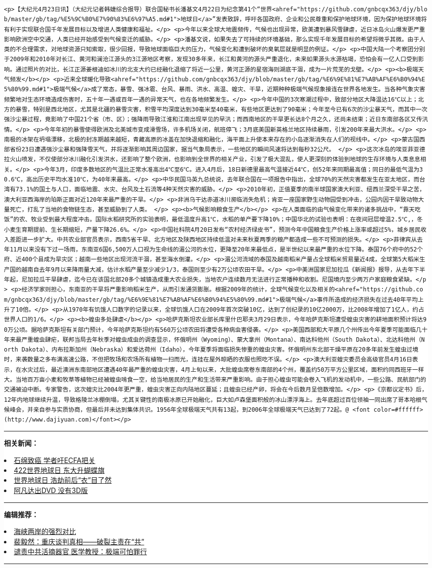 	<p>【大纪元4月23日讯】（大纪元记者韩婕综合报导）联合国秘书长潘基文4月22日为纪念第41个“世界<ahref="https://github.com/gnbcqx363/djy/blob/master/gb/tag/%E5%9C%B0%E7%90%83%E6%97%A5.md#1">地球日</a>”发表致辞，呼吁各国政府、企业和公民尊重和保护地球环境，因为保护地球环境将有利于实现联合国千年发展目标以及增进人类健康和福祉。</p> <p>今年以来全球大地震频传，气候也出现异常，欧美遭到暴风雪肆虐，近日冰岛火山爆发更严重影响欧洲空中交通，人类已经开始感受到气候变迁的威胁。</p> <p>潘基文说，如果失去了可持续的环境基础，那么实现千年发展目标的希望将微乎其微。由于人类的不合理需求，对地球资源只知索取，很少回报，导致地球面临巨大的压力，气候变化和遭到破坏的臭氧层就是明显的例证。</p> <p>中国大陆一个考察团分别于2009年和2010年对长江、黄河和澜沧江源头的3江源地区考察，发现30多年来，长江和黄河的源头严重退化，未来如果源头水源枯竭，恐怕会有一亿人口受到影响。通过照片的对比，长江正源姜根迪如冰川的北支大约已经融化退缩了将近一公里，黄河正源的星宿海则湖底干涸，成为一片荒芜的戈壁。</p> <p><b>极端天气频发</b></p> <p>近来全球暖化导致<ahref="https://github.com/gnbcqx363/djy/blob/master/gb/tag/%E6%9E%81%E7%AB%AF%E6%B0%94%E5%80%99.md#1">极端气候</a>成了常态，暴雪、强冰雹、台风、暴雨、洪水、高温、蝗灾、干旱，近期种种极端气候现象接连在世界各地发生。当各种气象灾害频繁地对生态环境造成伤害时，五十年一遇或百年一遇的异常天气，也在各地频繁发生。</p> <p>今年中国的3次寒潮过程中，致部分地区大降温达16℃以上；北方的暴雪，特别是西北地区，尤其是北疆的暴雪灾害，积雪平均深度达到30毫米至40毫米，有些地区更达到了90毫米；今年至今已有6次的沙尘暴天气，而其中一次强沙尘暴过程，竟影响了中国21个省（市、区）；强降雨导致江淮和江南出现罕见的早汛；而西南地区的干旱更长达8个月之久，还尚未结束；近日东南部各区又传汛情。</p> <p>今年年初的暴雪使得欧洲及北美城市变成滑雪场，许多机场关闭，航班停飞；3月底美国新英格兰地区持续暴雨，引发200年来最大洪水。</p> <p>南极的冰架在坍塌漂移，北极的封冻期越来越短，青藏高原的冰盖在加快退缩和融化，海平面上升使本来存在的小岛逐渐消失在人们的视线中。</p> <p>蒙古国西部省份23日遭遇强沙尘暴和强降雪天气，并将逐渐影响其周边国家，据当气象局表示，一些地区的瞬间风速将达到每秒32公尺。 </p> <p>这次冰岛的埃亚菲亚德拉火山喷发，不仅使部分冰川融化引发洪水，还影响了整个欧洲，也影响到全世界的相关产业，引发了极大混乱，使人更深刻的体验到地球的生存环境与人类息息相关。</p> <p>今年3月，印度多数地区的气温比正常水准高出4℃至6℃。进入4月后，18日新德里最高气温接近44℃，创52年来同期最高值；同日的最低气温为30.6℃，高出历史平均水准10℃，为40年来最高。</p> <p>中华民国马英九总统说，去年联合国在一项报告中指出，全球70%的天然灾害都发生在亚太地区，而台湾有73.1%的国土与人口，面临地震、水灾、台风及土石流等4种天然灾害的威胁。</p> <p>2010年初，正值夏季的南半球国家澳大利亚、纽西兰深受干旱之苦，澳大利亚西海岸的珀斯正面对近120年来最严重的干旱。</p> <p>非洲乌干达赤道冰川濒临消失危机；肯亚一座国家野生动物园受到冲击，公园内因干旱致动物大量死亡，打乱了当地的食物链生态，甚至威胁到了人类。 </p> <p><b>气候影响粮食生产</b></p> <p>在人类面临的由气候变化带来的诸多挑战中，“靠天吃饭”的农、牧业受到最大程度冲击。国际水稻研究所的实验表明，最低温度升高1℃，水稻的单产要下降10%；中国华北的试验也表明：在夜间冠层增温2.5℃,，冬小麦生育期提前、生长期缩短，产量下降26.6%。</p> <p>中国社科院4月20日发布“农村经济绿皮书”，预测今年中国粮食生产价格上涨率或超过5%，城乡居民收入差距进一步扩大。中共农业部官员表示，西南5省干旱、北方地区及陕西地区持续低温对未来秋夏两季的粮产都造成一些不可预测的损失。</p> <p>菲律宾从去年11月以来没有下过一场雨，东南亚6国6,500万人口视为生命线的湄公河的水位，更降至20年来最低点，是半世纪以来最严重的水位下降。泰国76个府中的52个府、近400个县成为旱灾区；越南一些地区出现河流干涸，甚至海水倒灌。</p> <p>湄公河流域的泰国及越南稻米产量占全球稻米贸易量近4成，全球第5大稻米生产国的越南自去年9月以来降雨量大减，估计水稻产量至少减少1/3，泰国则至少有2万公顷农田干旱。</p> <p>中美洲国家尼加拉瓜《新闻报》报导，从去年下半年起，尼加拉瓜干旱肆虐，迄今已在该国北部20多个城镇造成重大农业损失，当地农户连续数月无法进行正常播种和收割。尼国境内至少两万户家庭粮食紧缺。</p> <p>经济学家则担心，东南亚的干旱将严重影响稻米生产，从而引发通货膨胀。根据2009年的统计，全球气候变化以及相关的<ahref="https://github.com/gnbcqx363/djy/blob/master/gb/tag/%E6%9E%81%E7%AB%AF%E6%B0%94%E5%80%99.md#1">极端气候</a>事件所造成的经济损失在过去40年平均上升了10倍。</p> <p>从1970年有饥饿人口数字的记录以来，全球饥饿人口在2009年首次突破10亿，达到了创纪录的10亿2000万，比2008年增加了1亿人，约占世界人口的1/6。</p> <p><b>蝗虫多处肆虐</b></p> <p>哈萨克斯坦农业部长库里什巴耶夫3月29日表示，今年哈萨克斯坦遭受蝗虫灾害的耕地面积预计将达90万公顷。据哈萨克斯坦有关部门预计，今年哈萨克斯坦约有560万公顷农田将遭受各种病虫害侵袭。</p> <p>美国西部和大平原几个州传出今年夏季可能面临几十年来最严重蝗虫肆疟，联邦当局去年秋季对蝗虫成虫的调查显示，怀俄明州（Wyoming）、蒙大拿州（Montana）、南达科他州（South Dakota）、北达科他州（North Dakota）、内布拉斯加州（Nebraska）和爱达荷州（Idaho），今年夏季将面临损失惨重的蝗虫灾害。怀俄明州东北部干燥平原在20多年前发生蝗虫过境时，来袭数量之多布满高速公路，不但把牧场和农场所有植物一扫而光，连挂在屋外晾晒的衣服也照吃不误。</p> <p>澳大利亚蝗灾委员会高级官员4月16日表示，在水灾过后，最近澳洲东南部地区遭遇40年最严重的蝗虫灾害，4月上旬以来，大批蝗虫席卷东南部的4个州，覆盖约50万平方公里区域，面积约同西班牙一样大。当地百万亩小麦和牧草等植物已经被蝗虫啃食一空，给当地居民的生产和生活带来严重影响。由于担心蝗虫可能会卷入飞机的发动机中，一些公路、民航部门的交通被迫中断。专家警告，这次蝗灾比2004年更严重，蝗虫灾害正向内陆地区蔓延；且蝗虫已经产卵，将会在今后数月呈倍数增加。</p> <p>《京都议定书》后，12年内地球继续升温，导致格陵兰冰棚倒塌，尤其关键性的南极冰原已开始融化，巨大如卢森堡面积般的冰山漂浮海上。去年底超过百位领袖一同出席了哥本哈根气候峰会，并亲自参与实质协商，但最后并未达到集体共识。1956年全球极端天气共有13起，到2006年全球极端天气已达到了72起。@ <font color=#ffffff>(http://www.dajiyuan.com)</font></p> 	
<hr>


<strong>相关新闻：</strong>
<li><a href="https://github.com/gnbcqx363/djy/blob/master/gb/10/4/22/n2885158.md#1">石绵致癌  学者吁ECFA把关</a></li>
<li><a href="https://github.com/gnbcqx363/djy/blob/master/gb/10/4/23/n2885638.md#1">422世界地球日 东大升蝴蝶旗</a></li>
<li><a href="https://github.com/gnbcqx363/djy/blob/master/gb/10/4/23/n2885646.md#1">世界地球日 浩劫前后“衣”目了然</a></li>
<li><a href="https://github.com/gnbcqx363/djy/blob/master/gb/10/4/23/n2885681.md#1">阿凡达出DVD 没有3D版</a></li>
<hr>


<strong>编辑推荐：</strong>
<li><a href="https://github.com/gnbcqx363/djy/blob/master/gb/8/12/18/n2367165.md?dfh#1" target="_blank">海峡两岸的强烈对比</a></li><li><a href="https://github.com/tsiac2612/djy/blob/master/gb/18/4/20/n10319814.md#1" target="_blank">裴毅然：重庆谈判真相——破裂主责在“共”</a></li><li><a href="https://github.com/tsiac2612/djy/blob/master/gb/18/11/3/n10827431.md#1" target="_blank">谴责中共活摘器官 医学教授：极端可怕罪行</a></li>
<hr>
